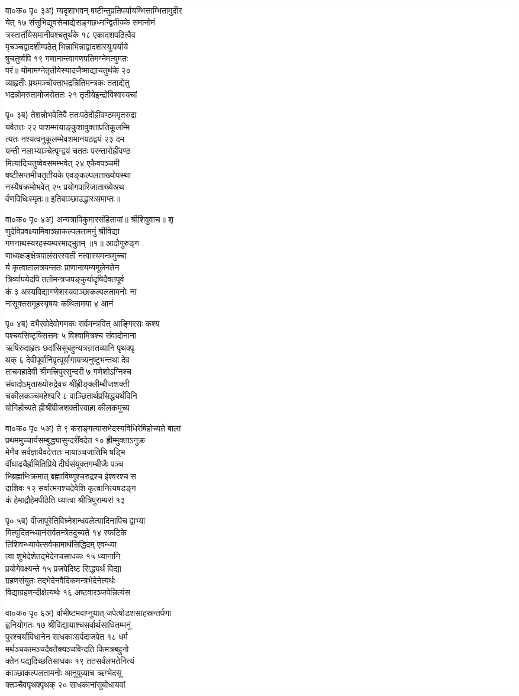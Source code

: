वा०क० पृ० ३अ) म्यदृशाभवन् षष्टीन्तुप्रतिपर्यायम्भित्ताम्भितामुदीर  
येत् १७ संसुभिद्युवसेचाद्येसङ्गछध्नन्द्वितीयके समानोमं  
त्रस्तार्तीयेसमानीवश्चतुर्थके १८ एकादशपठित्वैव  
मृचञ्चद्वादशीम्पठेत् भिन्नाभिन्नाद्वादशास्युःपर्याये  
षुचतुर्ष्वपि १९ गणानान्त्वागणपतिमग्नेमत्युमतः  
परं॥ योमामग्नेतृतीयेस्यादजैष्माद्याचतुर्थके २०   
व्याहृतीः प्रथमञ्चोक्ताभद्रन्नितिमन्त्रकः तताद्येतु  
भद्रन्नोमरुतामोजसेततः २१ तृतीयेइन्द्रोविश्वस्यचां  
  
पृ० ३ब) तेशन्नोभवेतिवै ततःपठेदोंह्रींवण्ठममृतरुद्रा  
यवैततः २२ पाशम्मायाङ्कुशावुक्ताप्रतिकूलम्मि  
त्यतः नश्यत्वनुकूलम्मेवशमानयठद्वयं २३ दम  
यन्ती नलाभ्याञ्चेत्पृग्द्वयं चततः परन्तारोह्रींवण्ठ  
मित्यादिचतुष्वेवसमम्भवेत् २४ एकैवपञ्चमी  
षष्टीसप्तमीचतृतीयके एवङ्कल्पलताख्योपस्था  
नस्यैषक्रमोभवेत् २५ प्रयोगपारिजाताख्येअथ  
र्वणविधिःस्मृतः॥ इतिबाञ्छाउद्धारःसमाप्तः॥   
  
वा०क० पृ० ४अ) अन्यत्रापिकुमारसंहितायां॥ श्रीशिवुवाच॥ शृ  
णुदेविप्रवक्ष्यामिवाञ्छाकल्पलतामनुं श्रीविद्या  
गणनाथस्यरहस्यम्परमाद्भुतम् ॥१॥ आदौगुरुङ्ग  
णाध्यक्षङ्क्षेत्रपालंसरस्वतीं नत्वास्यमन्त्रमुच्चा  
र्य कृत्वातालत्रयन्ततः प्राणानायम्यमूलेनतेन  
त्रिर्व्यापयेदपि ततोमन्त्रजपङ्कुर्यादृषिदैवतपूर्व  
कं ३ अस्यविद्यागणेशस्यवाञ्छाकल्पलतामनोः ना  
नासूक्तसमूहस्यृषयः कथितामया ४ आनं  
  
पृ० ४ब) दभैरवोदेवोगणकः सर्वमन्त्रवित् आङ्गिरसः कश्य  
पश्चवसिष्टृषिसत्तमः ५ विश्वामित्रश्च संवादोनाना  
ऋषिरुदाहृतः छदांसिसुबहुन्यत्रज्ञातव्यानि पृथक्पृ  
थक् ६ देवीपूर्वानिवृत्पूर्यागायत्र्यनुष्टुभन्तथा देव  
ताचमहादेवी श्रीमत्त्रिपुरसुन्दरी ७ गणेशोऽग्निश्च  
संवादोऽमृताख्योरुद्रेवच श्रींह्रीङ्क्लीम्बीजशक्ती  
चकीलकञ्चमहेश्वरि ८ वाञ्छितार्थप्रसिद्ध्यर्थंविनि  
योगिहोच्यते ह्रीश्रींवीजशक्तीस्वाहा कीलकमुच्य   
  
वा०क० पृ० ५अ) ते ९ कराङ्गत्यासभेदस्यविधिरेषिहोच्यते बालां  
प्रथममुच्चार्यसम्बुद्ध्यासुन्दरींवदेत १० ह्रीम्मुक्ताऽनुक्र  
मेणैव सर्वज्ञायैवदेत्ततः मायाञ्चजातिभि षड्भि  
र्वीघाढ्यैर्ह्रामितिप्रिये दीर्घसंयुक्तगम्बीजैः पञ्च  
भिब्रह्मभिःक्रमात् ब्रह्माविष्णुश्चरुद्रश्च ईश्वरश्च स  
दाशिवः १२ सर्वात्मनश्चदेवेशि कृत्वानित्यषडङ्ग  
कं हेमाद्रौहेमपीठेति ध्यात्वा श्रीत्रिपुराम्परां १३   
  
पृ० ५ब) वीजापूरेतिविघ्नेशन्धवलेत्यादिनापिच द्वाभ्या  
मित्युदितन्ध्यानंसर्वतन्त्रेतदुच्यते १४ स्फटिके  
तिशिवन्ध्यायेत्सर्वकामार्थसिद्धिदम् एवन्ध्या  
त्वा शुभेदेशेतद्भेदेनचसाधकः १५ ध्यानानि  
प्रयोगेवक्ष्यन्ते १५ प्रजपेदिष्ट सिद्ध्यर्थं विद्या  
ग्रहणसंयुतः तद्भेदेनवैदिकमन्त्रभेदेनेत्यर्थः  
विद्याग्रहणन्दीक्षेत्यर्थः १६ अष्टवारञ्जपेन्नित्यंस  
  
वा०क० पृ० ६अ) र्वाभीष्टमवाप्नुयात् जपेत्षोडशसाहस्रन्तर्पणा  
ह्वनियोगतः १७ श्रीविद्यायाश्चसर्वार्थसाधितम्मनुं  
पुरश्चर्याविधानेन साधकाःसर्वदाजपेत १८ धर्म  
मर्थञ्चकामञ्चदैवतैक्यञ्चविन्दति किमत्रबहुनो  
क्तेन पद्यदिच्छतिसाधकः १९ ततसर्वंलभतेनित्यं  
काञ्छाकल्पलतामनोः आनुपूव्याच ऋग्भेदसू  
क्तञ्चैवपृथक्पृथक् २० साधकानांसुबोधायवां  
  